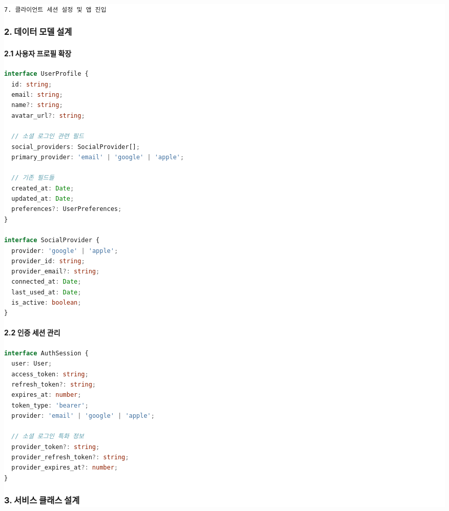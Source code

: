 ```
7. 클라이언트 세션 설정 및 앱 진입
```

### 2. 데이터 모델 설계

#### 2.1 사용자 프로필 확장
```typescript
interface UserProfile {
  id: string;
  email: string;
  name?: string;
  avatar_url?: string;
  
  // 소셜 로그인 관련 필드
  social_providers: SocialProvider[];
  primary_provider: 'email' | 'google' | 'apple';
  
  // 기존 필드들
  created_at: Date;
  updated_at: Date;
  preferences?: UserPreferences;
}

interface SocialProvider {
  provider: 'google' | 'apple';
  provider_id: string;
  provider_email?: string;
  connected_at: Date;
  last_used_at: Date;
  is_active: boolean;
}
```

#### 2.2 인증 세션 관리
```typescript
interface AuthSession {
  user: User;
  access_token: string;
  refresh_token?: string;
  expires_at: number;
  token_type: 'bearer';
  provider: 'email' | 'google' | 'apple';
  
  // 소셜 로그인 특화 정보
  provider_token?: string;
  provider_refresh_token?: string;
  provider_expires_at?: number;
}
```

### 3. 서비스 클래스 설계
